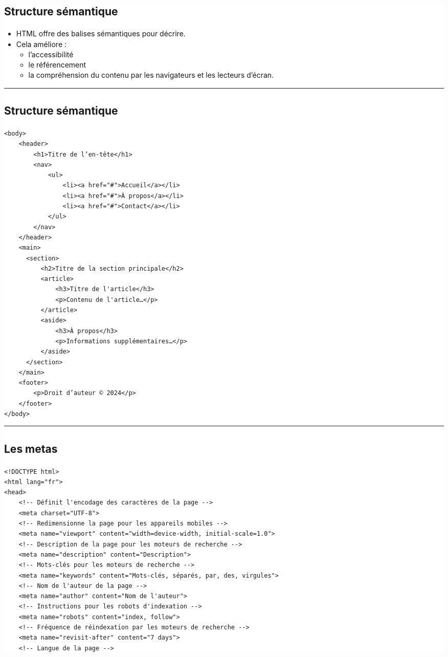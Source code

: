 ## Structure sémantique

- HTML offre des balises sémantiques pour décrire.
- Cela améliore :
  - l’accessibilité
  - le référencement
  - la compréhension du contenu par les navigateurs et les lecteurs d’écran.

---
## Structure sémantique
```html[1-16|2-11|4-10|12-24|15-18|19-22|25-27]
<body>
    <header>
        <h1>Titre de l’en-tête</h1>
        <nav>
            <ul>
                <li><a href="#">Accueil</a></li>
                <li><a href="#">À propos</a></li>
                <li><a href="#">Contact</a></li>
            </ul>
        </nav>
    </header>
    <main>
      <section>
          <h2>Titre de la section principale</h2>
          <article>
              <h3>Titre de l'article</h3>
              <p>Contenu de l'article…</p>
          </article>
          <aside>
              <h3>À propos</h3>
              <p>Informations supplémentaires…</p>
          </aside>
      </section>
    </main>
    <footer>
        <p>Droit d’auteur © 2024</p>
    </footer>
</body>
```
---

## Les metas
```html[1-32|4-5|6-7|8-11|12-13|14-15|16-17|18-19|20-21|22-23|24-25]
<!DOCTYPE html> 
<html lang="fr">
<head>
    <!-- Définit l'encodage des caractères de la page -->
    <meta charset="UTF-8">
    <!-- Redimensionne la page pour les appareils mobiles -->
    <meta name="viewport" content="width=device-width, initial-scale=1.0">
    <!-- Description de la page pour les moteurs de recherche -->
    <meta name="description" content="Description">
    <!-- Mots-clés pour les moteurs de recherche -->
    <meta name="keywords" content="Mots-clés, séparés, par, des, virgules">
    <!-- Nom de l'auteur de la page -->
    <meta name="author" content="Nom de l'auteur">
    <!-- Instructions pour les robots d'indexation -->
    <meta name="robots" content="index, follow">
    <!-- Fréquence de réindexation par les moteurs de recherche -->
    <meta name="revisit-after" content="7 days">
    <!-- Langue de la page -->
```